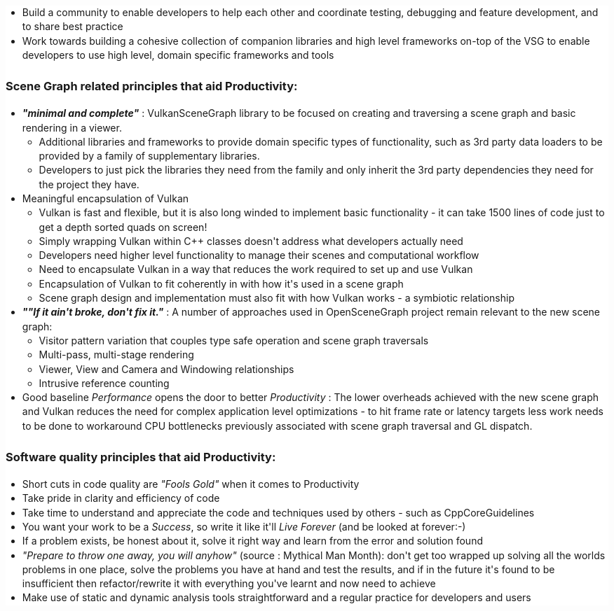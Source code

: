 * Build a community to enable developers to help each other and coordinate testing, debugging and feature development, and to share best practice
* Work towards building a cohesive collection of companion libraries and high level frameworks on-top of the VSG to enable developers to use high level, domain specific frameworks and tools


### Scene Graph related principles that aid Productivity:

* ***"minimal and complete"*** : VulkanSceneGraph library to be focused on creating and traversing a scene graph and basic rendering in a viewer.
    * Additional libraries and frameworks to provide domain specific types of functionality, such as 3rd party data loaders to be provided by a family of supplementary libraries.
    * Developers to just pick the libraries they need from the family and only inherit the 3rd party dependencies they need for the project they have.
* Meaningful encapsulation of Vulkan
    * Vulkan is fast and flexible, but it is also long winded to implement basic functionality - it can take 1500 lines of code just to get a depth sorted quads on screen!
    * Simply wrapping Vulkan within C++ classes doesn't address what developers actually need
    * Developers need higher level functionality to manage their scenes and computational workflow
    * Need to encapsulate Vulkan in a way that reduces the work required to set up and use Vulkan
    * Encapsulation of Vulkan to fit coherently in with how it's used in a scene graph
    * Scene graph design and implementation must also fit with how Vulkan works - a symbiotic relationship
* ***""If it ain't broke, don't fix it."*** : A number of approaches used in OpenSceneGraph project remain relevant to the new scene graph:
    * Visitor pattern variation that couples type safe operation and scene graph traversals
    * Multi-pass, multi-stage rendering
    * Viewer, View and Camera and Windowing relationships
    * Intrusive reference counting
* Good baseline *Performance* opens the door to better *Productivity* : The lower overheads achieved with the new scene graph and Vulkan reduces the need for complex application level optimizations - to hit frame rate or latency targets less work needs to be done to workaround CPU bottlenecks previously associated with scene graph traversal and GL dispatch.

### Software quality principles that aid Productivity:

* Short cuts in code quality are *"Fools Gold"* when it comes to Productivity
* Take pride in clarity and efficiency of code
* Take time to understand and appreciate the code and techniques used by others - such as CppCoreGuidelines
* You want your work to be a *Success*, so write it like it'll *Live Forever* (and be looked at forever:-)
* If a problem exists, be honest about it, solve it right way and learn from the error and solution found
* *"Prepare to throw one away, you will anyhow"* (source : Mythical Man Month): don't get too wrapped up solving all the worlds problems in one place, solve the problems you have at hand and test the results, and if in the future it's found to be insufficient then refactor/rewrite it with everything you've learnt and now need to achieve
* Make use of static and dynamic analysis tools straightforward and a regular practice for developers and users



